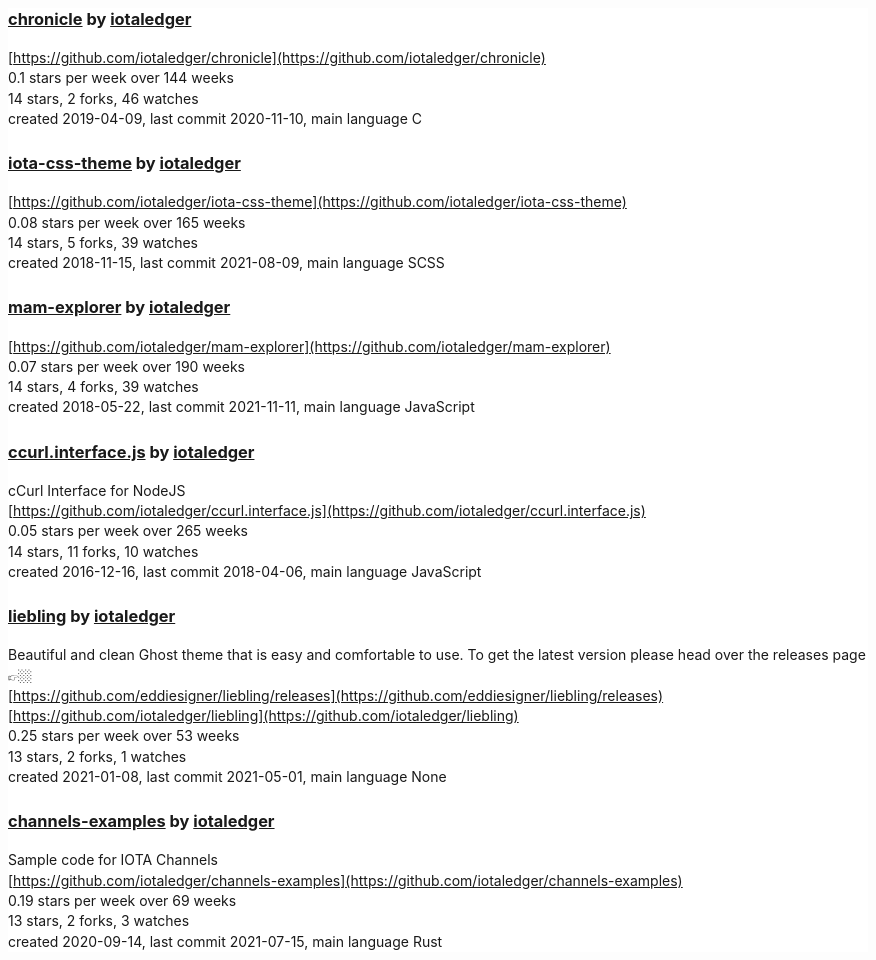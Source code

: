 
### [chronicle](https://github.com/iotaledger/chronicle) by [iotaledger](https://github.com/iotaledger)  
  
[https://github.com/iotaledger/chronicle](https://github.com/iotaledger/chronicle)  
0.1 stars per week over 144 weeks  
14 stars, 2 forks, 46 watches  
created 2019-04-09, last commit 2020-11-10, main language C  


### [iota-css-theme](https://github.com/iotaledger/iota-css-theme) by [iotaledger](https://github.com/iotaledger)  
  
[https://github.com/iotaledger/iota-css-theme](https://github.com/iotaledger/iota-css-theme)  
0.08 stars per week over 165 weeks  
14 stars, 5 forks, 39 watches  
created 2018-11-15, last commit 2021-08-09, main language SCSS  


### [mam-explorer](https://github.com/iotaledger/mam-explorer) by [iotaledger](https://github.com/iotaledger)  
  
[https://github.com/iotaledger/mam-explorer](https://github.com/iotaledger/mam-explorer)  
0.07 stars per week over 190 weeks  
14 stars, 4 forks, 39 watches  
created 2018-05-22, last commit 2021-11-11, main language JavaScript  


### [ccurl.interface.js](https://github.com/iotaledger/ccurl.interface.js) by [iotaledger](https://github.com/iotaledger)  
cCurl Interface for NodeJS  
[https://github.com/iotaledger/ccurl.interface.js](https://github.com/iotaledger/ccurl.interface.js)  
0.05 stars per week over 265 weeks  
14 stars, 11 forks, 10 watches  
created 2016-12-16, last commit 2018-04-06, main language JavaScript  


### [liebling](https://github.com/iotaledger/liebling) by [iotaledger](https://github.com/iotaledger)  
Beautiful and clean Ghost theme that is easy and comfortable to use. To get the latest version please head over the releases page 👉🏼  
[https://github.com/eddiesigner/liebling/releases](https://github.com/eddiesigner/liebling/releases)  
[https://github.com/iotaledger/liebling](https://github.com/iotaledger/liebling)  
0.25 stars per week over 53 weeks  
13 stars, 2 forks, 1 watches  
created 2021-01-08, last commit 2021-05-01, main language None  


### [channels-examples](https://github.com/iotaledger/channels-examples) by [iotaledger](https://github.com/iotaledger)  
Sample code for IOTA Channels  
[https://github.com/iotaledger/channels-examples](https://github.com/iotaledger/channels-examples)  
0.19 stars per week over 69 weeks  
13 stars, 2 forks, 3 watches  
created 2020-09-14, last commit 2021-07-15, main language Rust  
